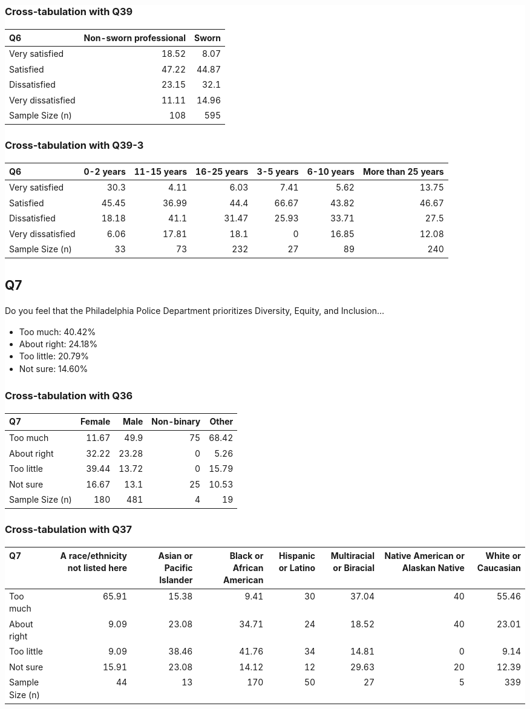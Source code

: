 ### Cross-tabulation with Q39

| Q6                |   Non-sworn professional |   Sworn |
|:------------------|-------------------------:|--------:|
| Very satisfied    |                    18.52 |    8.07 |
| Satisfied         |                    47.22 |   44.87 |
| Dissatisfied      |                    23.15 |   32.1  |
| Very dissatisfied |                    11.11 |   14.96 |
| Sample Size (n)   |                   108    |  595    |

### Cross-tabulation with Q39-3

| Q6                |   0-2 years |   11-15 years |   16-25 years |   3-5 years |   6-10 years |   More than 25 years |
|:------------------|------------:|--------------:|--------------:|------------:|-------------:|---------------------:|
| Very satisfied    |       30.3  |          4.11 |          6.03 |        7.41 |         5.62 |                13.75 |
| Satisfied         |       45.45 |         36.99 |         44.4  |       66.67 |        43.82 |                46.67 |
| Dissatisfied      |       18.18 |         41.1  |         31.47 |       25.93 |        33.71 |                27.5  |
| Very dissatisfied |        6.06 |         17.81 |         18.1  |        0    |        16.85 |                12.08 |
| Sample Size (n)   |       33    |         73    |        232    |       27    |        89    |               240    |

## Q7
 Do you feel that the Philadelphia Police Department prioritizes Diversity, Equity, and Inclusion… 

- Too much: 40.42%
- About right: 24.18%
- Too little: 20.79%
- Not sure: 14.60%

### Cross-tabulation with Q36

| Q7              |   Female |   Male |   Non-binary |   Other |
|:----------------|---------:|-------:|-------------:|--------:|
| Too much        |    11.67 |  49.9  |           75 |   68.42 |
| About right     |    32.22 |  23.28 |            0 |    5.26 |
| Too little      |    39.44 |  13.72 |            0 |   15.79 |
| Not sure        |    16.67 |  13.1  |           25 |   10.53 |
| Sample Size (n) |   180    | 481    |            4 |   19    |

### Cross-tabulation with Q37

| Q7              |   A race/ethnicity not listed here |   Asian or Pacific Islander |   Black or African American |   Hispanic or Latino |   Multiracial or Biracial |   Native American or Alaskan Native |   White or Caucasian |
|:----------------|-----------------------------------:|----------------------------:|----------------------------:|---------------------:|--------------------------:|------------------------------------:|---------------------:|
| Too much        |                              65.91 |                       15.38 |                        9.41 |                   30 |                     37.04 |                                  40 |                55.46 |
| About right     |                               9.09 |                       23.08 |                       34.71 |                   24 |                     18.52 |                                  40 |                23.01 |
| Too little      |                               9.09 |                       38.46 |                       41.76 |                   34 |                     14.81 |                                   0 |                 9.14 |
| Not sure        |                              15.91 |                       23.08 |                       14.12 |                   12 |                     29.63 |                                  20 |                12.39 |
| Sample Size (n) |                              44    |                       13    |                      170    |                   50 |                     27    |                                   5 |               339    |
